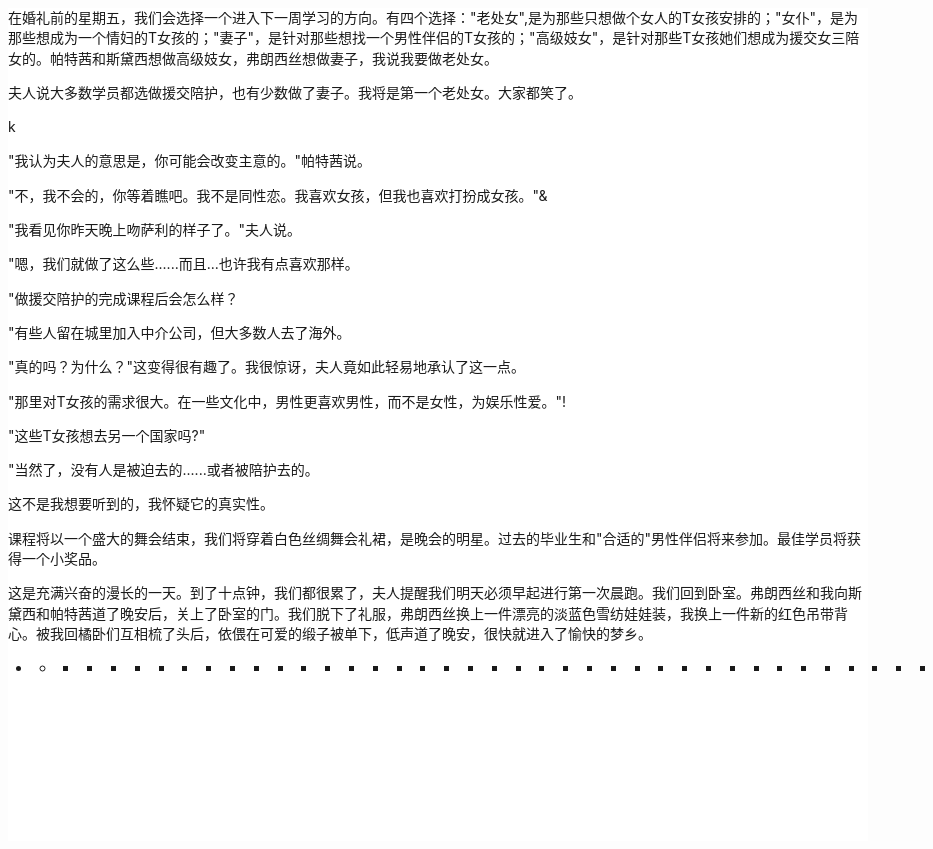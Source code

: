 

在婚礼前的星期五，我们会选择一个进入下一周学习的方向。有四个选择："老处女",是为那些只想做个女人的T女孩安排的；"女仆"，是为那些想成为一个情妇的T女孩的；"妻子"，是针对那些想找一个男性伴侣的T女孩的；"高级妓女"，是针对那些T女孩她们想成为援交女三陪女的。帕特茜和斯黛西想做高级妓女，弗朗西丝想做妻子，我说我要做老处女。



夫人说大多数学员都选做援交陪护，也有少数做了妻子。我将是第一个老处女。大家都笑了。



k 



"我认为夫人的意思是，你可能会改变主意的。"帕特茜说。



"不，我不会的，你等着瞧吧。我不是同性恋。我喜欢女孩，但我也喜欢打扮成女孩。"&



"我看见你昨天晚上吻萨利的样子了。"夫人说。





"嗯，我们就做了这么些......而且...也许我有点喜欢那样。



"做援交陪护的完成课程后会怎么样？



"有些人留在城里加入中介公司，但大多数人去了海外。





"真的吗？为什么？"这变得很有趣了。我很惊讶，夫人竟如此轻易地承认了这一点。



"那里对T女孩的需求很大。在一些文化中，男性更喜欢男性，而不是女性，为娱乐性爱。"!





"这些T女孩想去另一个国家吗?"





"当然了，没有人是被迫去的......或者被陪护去的。



这不是我想要听到的，我怀疑它的真实性。





课程将以一个盛大的舞会结束，我们将穿着白色丝绸舞会礼裙，是晚会的明星。过去的毕业生和"合适的"男性伴侣将来参加。最佳学员将获得一个小奖品。



这是充满兴奋的漫长的一天。到了十点钟，我们都很累了，夫人提醒我们明天必须早起进行第一次晨跑。我们回到卧室。弗朗西丝和我向斯黛西和帕特茜道了晚安后，关上了卧室的门。我们脱下了礼服，弗朗西丝换上一件漂亮的淡蓝色雪纺娃娃装，我换上一件新的红色吊带背心。被我回橘卧们互相梳了头后，依偎在可爱的缎子被单下，低声道了晚安，很快就进入了愉快的梦乡。





 * * * * * * * * * * * * * * * * * * * * * * * * * * * * * * * * * * * * * * * * *  ~唯一@%联系方式


